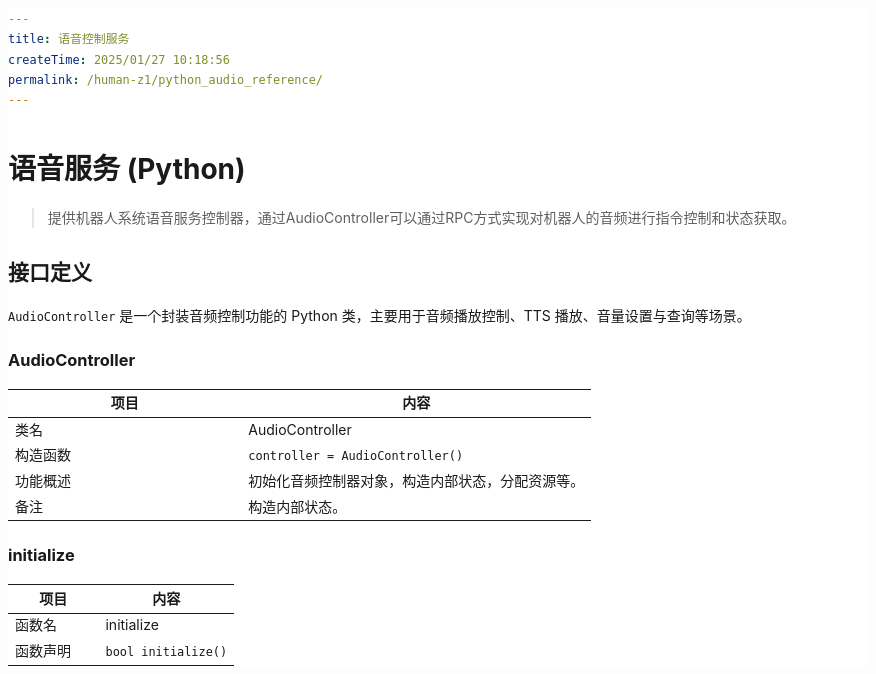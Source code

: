 ```yaml
---
title: 语音控制服务
createTime: 2025/01/27 10:18:56
permalink: /human-z1/python_audio_reference/
---
```


# 语音服务 (Python)

> 提供机器人系统语音服务控制器，通过AudioController可以通过RPC方式实现对机器人的音频进行指令控制和状态获取。

## 接口定义
`AudioController` 是一个封装音频控制功能的 Python 类，主要用于音频播放控制、TTS 播放、音量设置与查询等场景。

### AudioController

<table style="width: 100%; table-layout: fixed; border-collapse: collapse; text-align: left;">
  <thead>
    <tr>
      <th style="width: 40%; text-align: center;"><strong>项目</strong></th>
      <th style="width: 60%; text-align: center;"><strong>内容</strong></th>
    </tr>
  </thead>
  <tbody>
    <tr>
      <td>类名</td>
      <td>AudioController</td>
    </tr>
    <tr>
      <td>构造函数</td>
      <td><code>controller = AudioController()</code></td>
    </tr>
    <tr>
      <td>功能概述</td>
      <td>初始化音频控制器对象，构造内部状态，分配资源等。</td>
    </tr>
    <tr>
      <td>备注</td>
      <td>构造内部状态。</td>
    </tr>
  </tbody>
</table>

### initialize

<table style="width: 100%; table-layout: fixed; border-collapse: collapse; text-align: left;">
  <thead>
    <tr>
      <th style="width: 40%; text-align: center;"><strong>项目</strong></th>
      <th style="width: 60%; text-align: center;"><strong>内容</strong></th>
    </tr>
  </thead>
  <tbody>
    <tr>
      <td>函数名</td>
      <td>initialize</td>
    </tr>
    <tr>
      <td>函数声明</td>
      <td><code>bool initialize()</code></td>
    </tr>